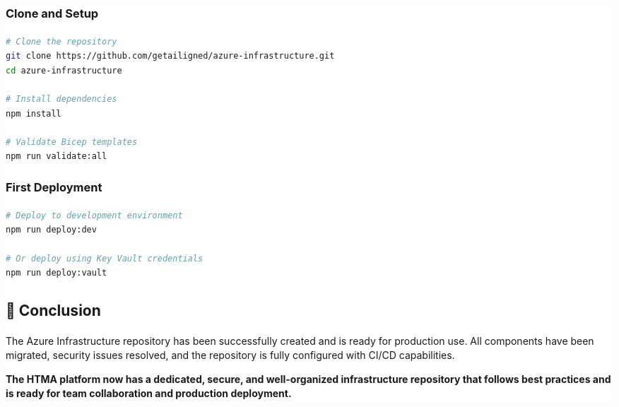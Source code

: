 ### **Clone and Setup**
```bash
# Clone the repository
git clone https://github.com/getailigned/azure-infrastructure.git
cd azure-infrastructure

# Install dependencies
npm install

# Validate Bicep templates
npm run validate:all
```

### **First Deployment**
```bash
# Deploy to development environment
npm run deploy:dev

# Or deploy using Key Vault credentials
npm run deploy:vault
```

## 🎉 **Conclusion**

The Azure Infrastructure repository has been successfully created and is ready for production use. All components have been migrated, security issues resolved, and the repository is fully configured with CI/CD capabilities.

**The HTMA platform now has a dedicated, secure, and well-organized infrastructure repository that follows best practices and is ready for team collaboration and production deployment.**
